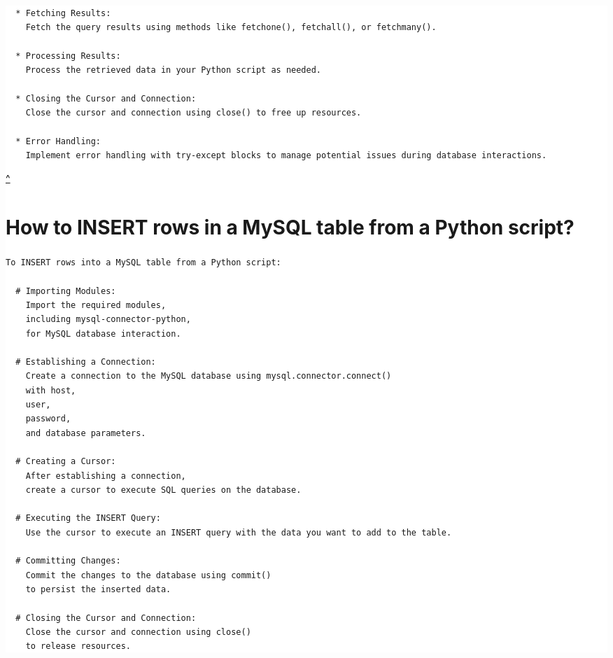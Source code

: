       * Fetching Results:
        Fetch the query results using methods like fetchone(), fetchall(), or fetchmany().

      * Processing Results:
        Process the retrieved data in your Python script as needed.

      * Closing the Cursor and Connection:
        Close the cursor and connection using close() to free up resources.

      * Error Handling:
        Implement error handling with try-except blocks to manage potential issues during database interactions.


[^](#need-to-know)

# How to INSERT rows in a MySQL table from a Python script?
    To INSERT rows into a MySQL table from a Python script:

      # Importing Modules:
        Import the required modules,
        including mysql-connector-python,
        for MySQL database interaction.

      # Establishing a Connection:
        Create a connection to the MySQL database using mysql.connector.connect()
        with host,
        user,
        password,
        and database parameters.

      # Creating a Cursor:
        After establishing a connection,
        create a cursor to execute SQL queries on the database.

      # Executing the INSERT Query:
        Use the cursor to execute an INSERT query with the data you want to add to the table.

      # Committing Changes:
        Commit the changes to the database using commit()
        to persist the inserted data.

      # Closing the Cursor and Connection:
        Close the cursor and connection using close()
        to release resources.
